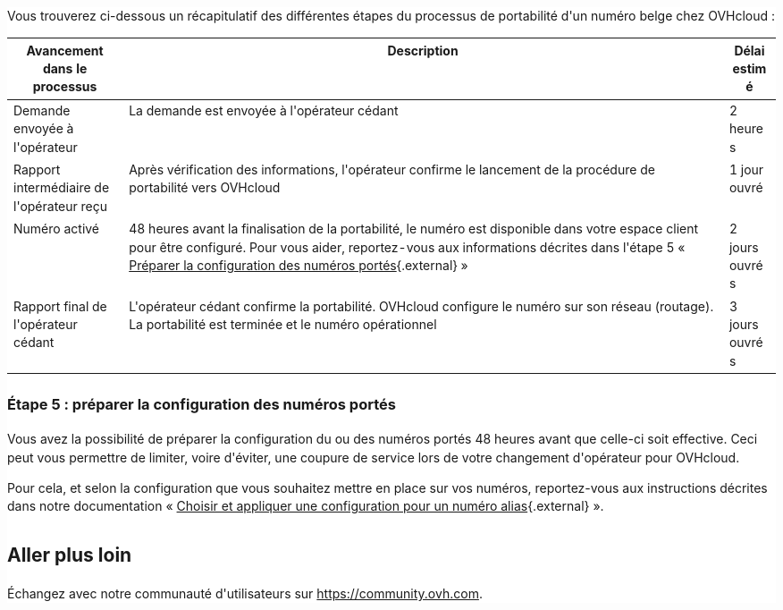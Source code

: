 Vous trouverez ci-dessous un récapitulatif des différentes étapes du processus de portabilité d'un numéro belge chez OVHcloud :

|Avancement dans le processus|Description|Délai estimé|
|---|---|---|
|Demande envoyée à l'opérateur|La demande est envoyée à l'opérateur cédant|2 heures|
|Rapport intermédiaire de l'opérateur reçu|Après vérification des informations, l'opérateur confirme le lancement de la procédure de portabilité vers OVHcloud|1 jour ouvré|
|Numéro activé|48 heures avant la finalisation de la portabilité, le numéro est disponible dans votre espace client pour être configuré. Pour vous aider, reportez-vous aux informations décrites dans l'étape 5 « [Préparer la configuration des numéros portés](https://docs.ovh.com/fr/voip/portabilite-numero-belge/#etape-5-preparer-la-configuration-des-numeros-portes){.external} »|2 jours ouvrés|
|Rapport final de l'opérateur cédant|L'opérateur cédant confirme la portabilité. OVHcloud configure le numéro sur son réseau (routage). La portabilité est terminée et le numéro opérationnel|3 jours ouvrés|

### Étape 5 : préparer la configuration des numéros portés

Vous avez la possibilité de préparer la configuration du ou des numéros portés 48 heures avant que celle-ci soit effective. Ceci peut vous permettre de limiter, voire d'éviter, une coupure de service lors de votre changement d'opérateur pour OVHcloud.

Pour cela, et selon la configuration que vous souhaitez mettre en place sur vos numéros, reportez-vous aux instructions décrites dans notre documentation « [Choisir et appliquer une configuration pour un numéro alias](https://docs.ovh.com/fr/voip/quelle-configuration-est-adaptee-a-mes-besoins/){.external} ».

## Aller plus loin

Échangez avec notre communauté d'utilisateurs sur <https://community.ovh.com>.
